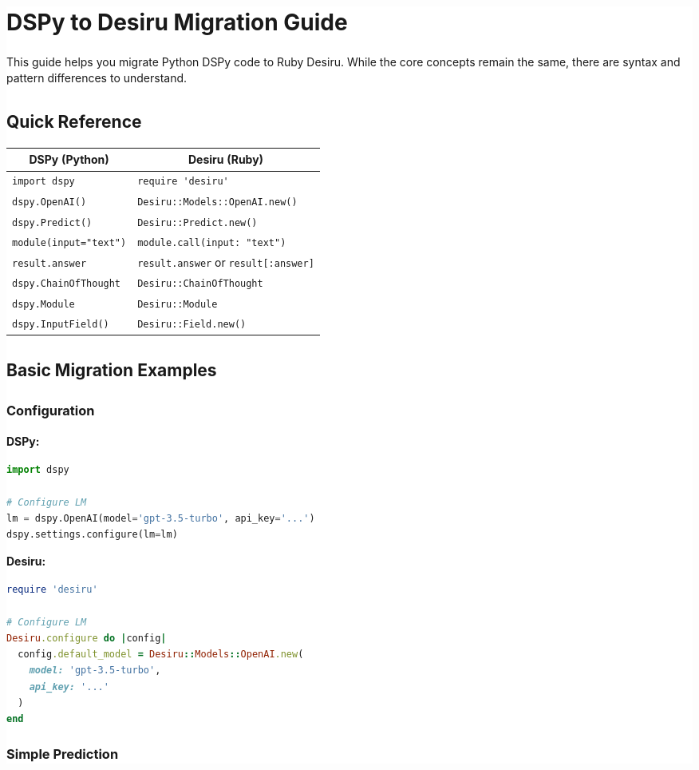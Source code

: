 # DSPy to Desiru Migration Guide

This guide helps you migrate Python DSPy code to Ruby Desiru. While the core concepts remain the same, there are syntax and pattern differences to understand.

## Quick Reference

| DSPy (Python) | Desiru (Ruby) |
|---------------|---------------|
| `import dspy` | `require 'desiru'` |
| `dspy.OpenAI()` | `Desiru::Models::OpenAI.new()` |
| `dspy.Predict()` | `Desiru::Predict.new()` |
| `module(input="text")` | `module.call(input: "text")` |
| `result.answer` | `result.answer` or `result[:answer]` |
| `dspy.ChainOfThought` | `Desiru::ChainOfThought` |
| `dspy.Module` | `Desiru::Module` |
| `dspy.InputField()` | `Desiru::Field.new()` |

## Basic Migration Examples

### Configuration

**DSPy:**
```python
import dspy

# Configure LM
lm = dspy.OpenAI(model='gpt-3.5-turbo', api_key='...')
dspy.settings.configure(lm=lm)
```

**Desiru:**
```ruby
require 'desiru'

# Configure LM
Desiru.configure do |config|
  config.default_model = Desiru::Models::OpenAI.new(
    model: 'gpt-3.5-turbo',
    api_key: '...'
  )
end
```

### Simple Prediction
